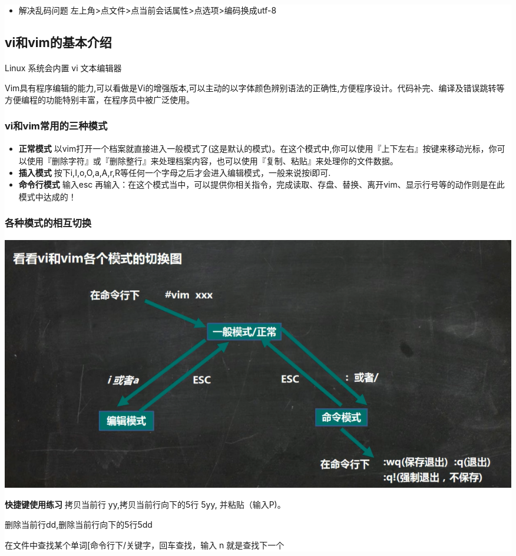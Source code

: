 - 解决乱码问题
  左上角>点文件>点当前会话属性>点选项>编码换成utf-8



## vi和vim的基本介绍

Linux 系统会内置 vi 文本编辑器

Vim具有程序编辑的能力,可以看做是Vi的增强版本,可以主动的以字体颜色辨别语法的正确性,方便程序设计。代码补完、编译及错误跳转等方便编程的功能特别丰富，在程序员中被广泛使用。

### vi和vim常用的三种模式

- **正常模式**
  以vim打开一个档案就直接进入一般模式了(这是默认的模式)。在这个模式中,你可以使用『上下左右』按键来移动光标，你可以使用『删除字符』或『删除整行』来处理档案内容，也可以使用『复制、粘贴』来处理你的文件数据。
- **插入模式**
  按下i,I,o,O,a,A,r,R等任何一个字母之后才会进入编辑模式，一般来说按i即可.
- **命令行模式**
  输入esc 再输入：在这个模式当中，可以提供你相关指令，完成读取、存盘、替换、离开vim、显示行号等的动作则是在此模式中达成的！



### 各种模式的相互切换

![](linux.assets/30.png)

**快捷键使用练习**
拷贝当前行 yy,拷贝当前行向下的5行 5yy, 并粘贴（输入P)。

删除当前行dd,删除当前行向下的5行5dd

在文件中查找某个单词[命令行下/关键字，回车查找，输入 n 就是查找下一个
